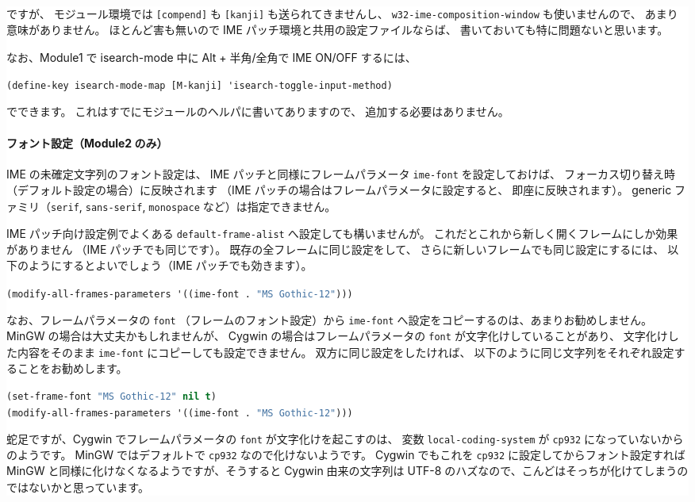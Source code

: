 ですが、
モジュール環境では `[compend]` も `[kanji]` も送られてきませんし、
`w32-ime-composition-window` も使いませんので、
あまり意味がありません。
ほとんど害も無いので IME パッチ環境と共用の設定ファイルならば、
書いておいても特に問題ないと思います。

なお、Module1 で isearch-mode 中に Alt + 半角/全角で IME ON/OFF するには、

```
(define-key isearch-mode-map [M-kanji] 'isearch-toggle-input-method)
```

でできます。
これはすでにモジュールのヘルパに書いてありますので、
追加する必要はありません。

#### フォント設定（Module2 のみ）

IME の未確定文字列のフォント設定は、
IME パッチと同様にフレームパラメータ `ime-font` を設定しておけば、
フォーカス切り替え時（デフォルト設定の場合）に反映されます
（IME パッチの場合はフレームパラメータに設定すると、
即座に反映されます）。
generic ファミリ（`serif`, `sans-serif`, `monospace` など）は指定できません。

IME パッチ向け設定例でよくある `default-frame-alist`
へ設定しても構いませんが。
これだとこれから新しく開くフレームにしか効果がありません
（IME パッチでも同じです）。
既存の全フレームに同じ設定をして、
さらに新しいフレームでも同じ設定にするには、
以下のようにするとよいでしょう（IME パッチでも効きます）。

```el
(modify-all-frames-parameters '((ime-font . "MS Gothic-12")))
```

なお、フレームパラメータの `font` （フレームのフォント設定）から
`ime-font` へ設定をコピーするのは、あまりお勧めしません。
MinGW の場合は大丈夫かもしれませんが、
Cygwin の場合はフレームパラメータの `font` が文字化けしていることがあり、
文字化けした内容をそのまま `ime-font` にコピーしても設定できません。
双方に同じ設定をしたければ、
以下のように同じ文字列をそれぞれ設定することをお勧めします。

```el
(set-frame-font "MS Gothic-12" nil t)
(modify-all-frames-parameters '((ime-font . "MS Gothic-12")))
```

蛇足ですが、Cygwin でフレームパラメータの `font` が文字化けを起こすのは、
変数 `local-coding-system` が `cp932` になっていないからのようです。
MinGW ではデフォルトで `cp932` なので化けないようです。
Cygwin でもこれを `cp932` に設定してからフォント設定すれば
MinGW と同様に化けなくなるようですが、そうすると Cygwin 由来の文字列は UTF-8
のハズなので、こんどはそっちが化けてしまうのではないかと思っています。
